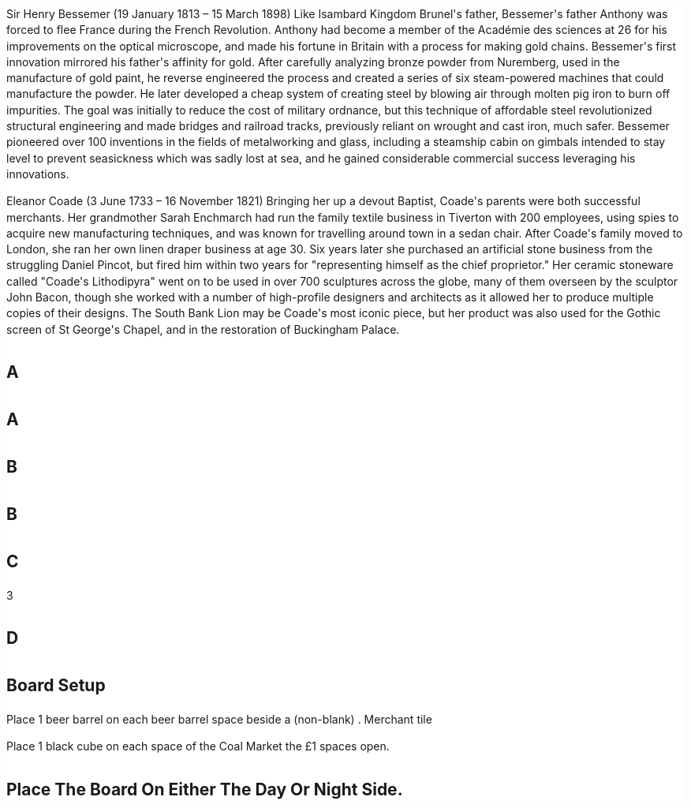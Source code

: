 Sir Henry Bessemer (19 January 1813 – 15 March 1898) Like Isambard Kingdom Brunel's father, Bessemer's father Anthony was forced to flee France during the French Revolution. Anthony had become a member of the Académie des sciences at 26 for his improvements on the optical microscope, and made his fortune in Britain with a process for making gold chains. Bessemer's first innovation mirrored his father's affinity for gold. After carefully analyzing bronze powder from Nuremberg, used in the manufacture of gold paint, he reverse engineered the process and created a series of six steam-powered machines that could manufacture the powder. He later developed a cheap system of creating steel by blowing air through molten pig iron to burn off impurities. The goal was initially to reduce the cost of military ordnance, but this technique of affordable steel revolutionized structural engineering and made bridges and railroad tracks, previously reliant on wrought and cast iron, much safer. Bessemer pioneered over 100 inventions in the fields of metalworking and glass, including a steamship cabin on gimbals intended to stay level to prevent seasickness which was sadly lost at sea, and he gained considerable commercial success leveraging his innovations.

Eleanor Coade (3 June 1733 – 16 November 1821) Bringing her up a devout Baptist, Coade's parents were both successful merchants. Her grandmother Sarah Enchmarch had run the family textile business in Tiverton with 200 employees, using spies to acquire new manufacturing techniques, and was known for travelling around town in a sedan chair. After Coade's family moved to London, she ran her own linen draper business at age 30. Six years later she purchased an artificial stone business from the struggling Daniel Pincot, but fired him within two years for "representing himself as the chief proprietor." Her ceramic stoneware called "Coade's Lithodipyra" went on to be used in over 700 sculptures across the globe, many of them overseen by the sculptor John Bacon, though she worked with a number of high-profile designers and architects as it allowed her to produce multiple copies of their designs. The South Bank Lion may be Coade's most iconic piece, but her product was also used for the Gothic screen of St George's Chapel, and in the restoration of Buckingham Palace.

## A

## A

## B

## B

## C

3

## D

## Board Setup

Place 1 beer barrel on each beer barrel space beside a (non-blank) . Merchant tile

Place 1 black cube on each space of the Coal Market the £1 spaces open.

## Place The Board On Either The Day Or Night Side.
